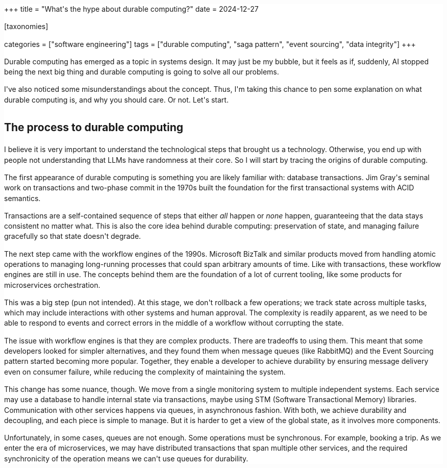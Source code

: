 +++
title = "What's the hype about durable computing?"
date = 2024-12-27

[taxonomies]

categories = ["software engineering"]
tags = ["durable computing", "saga pattern", "event sourcing", "data integrity"]
+++

Durable computing has emerged as a topic in systems design. It may just be my bubble, but it feels as if, suddenly, AI stopped being the next big thing and durable computing is going to solve all our problems.

I've also noticed some misunderstandings about the concept. Thus, I'm taking this chance to pen some explanation on what durable computing is, and why you should care. Or not. Let's start.

## The process to durable computing

I believe it is very important to understand the technological steps that brought us a technology. Otherwise, you end up with people not understanding that LLMs have randomness at their core. So I will start by tracing the origins of durable computing.

The first appearance of durable computing is something you are likely familiar with: database transactions. Jim Gray's seminal work on transactions and two-phase commit in the 1970s built the foundation for the first transactional systems with ACID semantics.

Transactions are a self-contained sequence of steps that either _all_ happen or _none_ happen, guaranteeing that the data stays consistent no matter what. This is also the core idea behind durable computing: preservation of state, and managing failure gracefully so that state doesn't degrade.

The next step came with the workflow engines of the 1990s. Microsoft BizTalk and similar products moved from handling atomic operations to managing long-running processes that could span arbitrary amounts of time. Like with transactions, these workflow engines are still in use. The concepts behind them are the foundation of a lot of current tooling, like some products for microservices orchestration.

This was a big step (pun not intended). At this stage, we don't rollback a few operations; we track state across multiple tasks, which may include interactions with other systems and human approval. The complexity is readily apparent, as we need to be able to respond to events and correct errors in the middle of a workflow without corrupting the state.

The issue with workflow engines is that they are complex products. There are tradeoffs to using them. This meant that some developers looked for simpler alternatives, and they found them when message queues (like RabbitMQ) and the Event Sourcing pattern started becoming more popular. Together, they enable a developer to achieve durability by ensuring message delivery even on consumer failure, while reducing the complexity of maintaining the system.

This change has some nuance, though. We move from a single monitoring system to multiple independent systems. Each service may use a database to handle internal state via transactions, maybe using STM (Software Transactional Memory) libraries. Communication with other services happens via queues, in asynchronous fashion. With both, we achieve durability and decoupling, and each piece is simple to manage. But it is harder to get a view of the global state, as it involves more components.

Unfortunately, in some cases, queues are not enough. Some operations must be synchronous. For example, booking a trip. As we enter the era of microservices, we may have distributed transactions that span multiple other services, and the required synchronicity of the operation means we can't use queues for durability.
